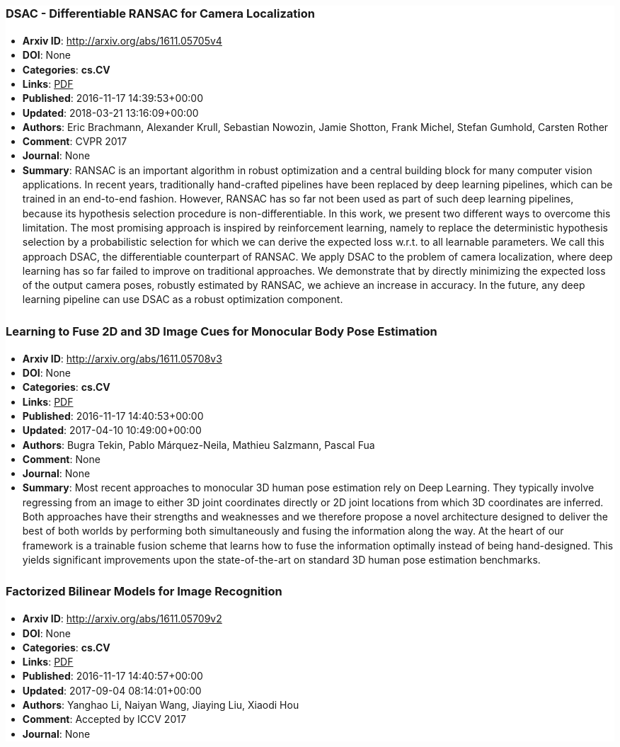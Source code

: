 

### DSAC - Differentiable RANSAC for Camera Localization
- **Arxiv ID**: http://arxiv.org/abs/1611.05705v4
- **DOI**: None
- **Categories**: **cs.CV**
- **Links**: [PDF](http://arxiv.org/pdf/1611.05705v4)
- **Published**: 2016-11-17 14:39:53+00:00
- **Updated**: 2018-03-21 13:16:09+00:00
- **Authors**: Eric Brachmann, Alexander Krull, Sebastian Nowozin, Jamie Shotton, Frank Michel, Stefan Gumhold, Carsten Rother
- **Comment**: CVPR 2017
- **Journal**: None
- **Summary**: RANSAC is an important algorithm in robust optimization and a central building block for many computer vision applications. In recent years, traditionally hand-crafted pipelines have been replaced by deep learning pipelines, which can be trained in an end-to-end fashion. However, RANSAC has so far not been used as part of such deep learning pipelines, because its hypothesis selection procedure is non-differentiable. In this work, we present two different ways to overcome this limitation. The most promising approach is inspired by reinforcement learning, namely to replace the deterministic hypothesis selection by a probabilistic selection for which we can derive the expected loss w.r.t. to all learnable parameters. We call this approach DSAC, the differentiable counterpart of RANSAC. We apply DSAC to the problem of camera localization, where deep learning has so far failed to improve on traditional approaches. We demonstrate that by directly minimizing the expected loss of the output camera poses, robustly estimated by RANSAC, we achieve an increase in accuracy. In the future, any deep learning pipeline can use DSAC as a robust optimization component.



### Learning to Fuse 2D and 3D Image Cues for Monocular Body Pose Estimation
- **Arxiv ID**: http://arxiv.org/abs/1611.05708v3
- **DOI**: None
- **Categories**: **cs.CV**
- **Links**: [PDF](http://arxiv.org/pdf/1611.05708v3)
- **Published**: 2016-11-17 14:40:53+00:00
- **Updated**: 2017-04-10 10:49:00+00:00
- **Authors**: Bugra Tekin, Pablo Márquez-Neila, Mathieu Salzmann, Pascal Fua
- **Comment**: None
- **Journal**: None
- **Summary**: Most recent approaches to monocular 3D human pose estimation rely on Deep Learning. They typically involve regressing from an image to either 3D joint coordinates directly or 2D joint locations from which 3D coordinates are inferred. Both approaches have their strengths and weaknesses and we therefore propose a novel architecture designed to deliver the best of both worlds by performing both simultaneously and fusing the information along the way. At the heart of our framework is a trainable fusion scheme that learns how to fuse the information optimally instead of being hand-designed. This yields significant improvements upon the state-of-the-art on standard 3D human pose estimation benchmarks.



### Factorized Bilinear Models for Image Recognition
- **Arxiv ID**: http://arxiv.org/abs/1611.05709v2
- **DOI**: None
- **Categories**: **cs.CV**
- **Links**: [PDF](http://arxiv.org/pdf/1611.05709v2)
- **Published**: 2016-11-17 14:40:57+00:00
- **Updated**: 2017-09-04 08:14:01+00:00
- **Authors**: Yanghao Li, Naiyan Wang, Jiaying Liu, Xiaodi Hou
- **Comment**: Accepted by ICCV 2017
- **Journal**: None